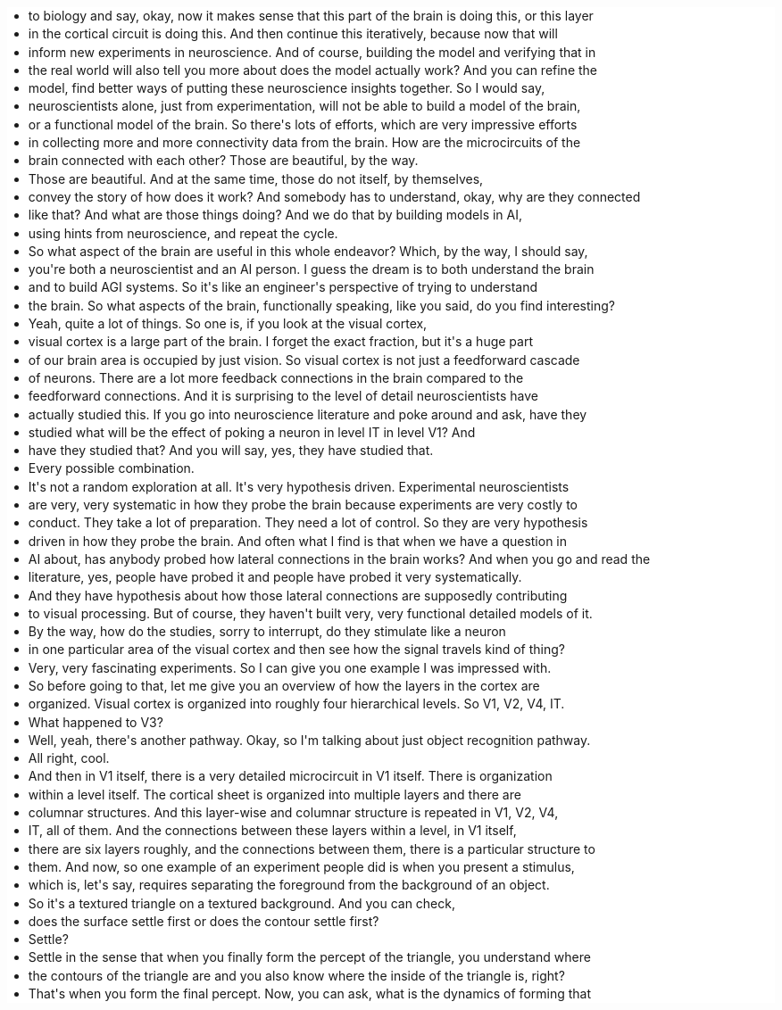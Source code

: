 *  to biology and say, okay, now it makes sense that this part of the brain is doing this, or this layer
*  in the cortical circuit is doing this. And then continue this iteratively, because now that will
*  inform new experiments in neuroscience. And of course, building the model and verifying that in
*  the real world will also tell you more about does the model actually work? And you can refine the
*  model, find better ways of putting these neuroscience insights together. So I would say,
*  neuroscientists alone, just from experimentation, will not be able to build a model of the brain,
*  or a functional model of the brain. So there's lots of efforts, which are very impressive efforts
*  in collecting more and more connectivity data from the brain. How are the microcircuits of the
*  brain connected with each other? Those are beautiful, by the way.
*  Those are beautiful. And at the same time, those do not itself, by themselves,
*  convey the story of how does it work? And somebody has to understand, okay, why are they connected
*  like that? And what are those things doing? And we do that by building models in AI,
*  using hints from neuroscience, and repeat the cycle.
*  So what aspect of the brain are useful in this whole endeavor? Which, by the way, I should say,
*  you're both a neuroscientist and an AI person. I guess the dream is to both understand the brain
*  and to build AGI systems. So it's like an engineer's perspective of trying to understand
*  the brain. So what aspects of the brain, functionally speaking, like you said, do you find interesting?
*  Yeah, quite a lot of things. So one is, if you look at the visual cortex,
*  visual cortex is a large part of the brain. I forget the exact fraction, but it's a huge part
*  of our brain area is occupied by just vision. So visual cortex is not just a feedforward cascade
*  of neurons. There are a lot more feedback connections in the brain compared to the
*  feedforward connections. And it is surprising to the level of detail neuroscientists have
*  actually studied this. If you go into neuroscience literature and poke around and ask, have they
*  studied what will be the effect of poking a neuron in level IT in level V1? And
*  have they studied that? And you will say, yes, they have studied that.
*  Every possible combination.
*  It's not a random exploration at all. It's very hypothesis driven. Experimental neuroscientists
*  are very, very systematic in how they probe the brain because experiments are very costly to
*  conduct. They take a lot of preparation. They need a lot of control. So they are very hypothesis
*  driven in how they probe the brain. And often what I find is that when we have a question in
*  AI about, has anybody probed how lateral connections in the brain works? And when you go and read the
*  literature, yes, people have probed it and people have probed it very systematically.
*  And they have hypothesis about how those lateral connections are supposedly contributing
*  to visual processing. But of course, they haven't built very, very functional detailed models of it.
*  By the way, how do the studies, sorry to interrupt, do they stimulate like a neuron
*  in one particular area of the visual cortex and then see how the signal travels kind of thing?
*  Very, very fascinating experiments. So I can give you one example I was impressed with.
*  So before going to that, let me give you an overview of how the layers in the cortex are
*  organized. Visual cortex is organized into roughly four hierarchical levels. So V1, V2, V4, IT.
*  What happened to V3?
*  Well, yeah, there's another pathway. Okay, so I'm talking about just object recognition pathway.
*  All right, cool.
*  And then in V1 itself, there is a very detailed microcircuit in V1 itself. There is organization
*  within a level itself. The cortical sheet is organized into multiple layers and there are
*  columnar structures. And this layer-wise and columnar structure is repeated in V1, V2, V4,
*  IT, all of them. And the connections between these layers within a level, in V1 itself,
*  there are six layers roughly, and the connections between them, there is a particular structure to
*  them. And now, so one example of an experiment people did is when you present a stimulus,
*  which is, let's say, requires separating the foreground from the background of an object.
*  So it's a textured triangle on a textured background. And you can check,
*  does the surface settle first or does the contour settle first?
*  Settle?
*  Settle in the sense that when you finally form the percept of the triangle, you understand where
*  the contours of the triangle are and you also know where the inside of the triangle is, right?
*  That's when you form the final percept. Now, you can ask, what is the dynamics of forming that